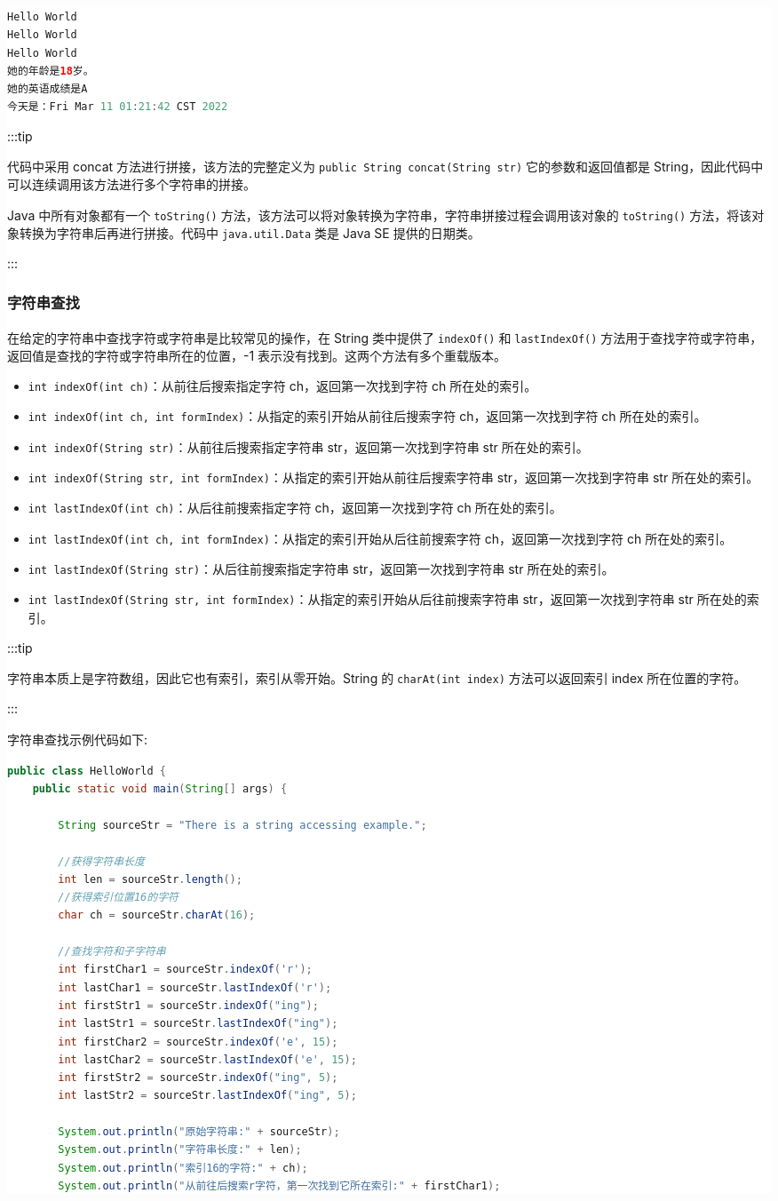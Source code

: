 ```java
Hello World
Hello World
Hello World
她的年龄是18岁。
她的英语成绩是A
今天是：Fri Mar 11 01:21:42 CST 2022
```

:::tip

代码中采用 concat 方法进行拼接，该方法的完整定义为 `public String concat(String str)` 它的参数和返回值都是 String，因此代码中可以连续调用该方法进行多个字符串的拼接。

Java 中所有对象都有一个 `toString()` 方法，该方法可以将对象转换为字符串，字符串拼接过程会调用该对象的 `toString()` 方法，将该对象转换为字符串后再进行拼接。代码中 `java.util.Data` 类是 Java SE 提供的日期类。

:::

### 字符串查找

在给定的字符串中查找字符或字符串是比较常见的操作，在 String 类中提供了 `indexOf()` 和 `lastIndexOf()` 方法用于查找字符或字符串，返回值是查找的字符或字符串所在的位置，-1 表示没有找到。这两个方法有多个重载版本。

- `int indexOf(int ch)`：从前往后搜索指定字符 ch，返回第一次找到字符 ch 所在处的索引。
- `int indexOf(int ch, int formIndex)`：从指定的索引开始从前往后搜索字符 ch，返回第一次找到字符 ch 所在处的索引。

- `int indexOf(String str)`：从前往后搜索指定字符串 str，返回第一次找到字符串 str 所在处的索引。

- `int indexOf(String str, int formIndex)`：从指定的索引开始从前往后搜索字符串 str，返回第一次找到字符串 str 所在处的索引。

- `int lastIndexOf(int ch)`：从后往前搜索指定字符 ch，返回第一次找到字符 ch 所在处的索引。
- `int lastIndexOf(int ch, int formIndex)`：从指定的索引开始从后往前搜索字符 ch，返回第一次找到字符 ch 所在处的索引。

- `int lastIndexOf(String str)`：从后往前搜索指定字符串 str，返回第一次找到字符串 str 所在处的索引。

- `int lastIndexOf(String str, int formIndex)`：从指定的索引开始从后往前搜索字符串 str，返回第一次找到字符串 str 所在处的索引。

:::tip

字符串本质上是字符数组，因此它也有索引，索引从零开始。String 的 `charAt(int index)` 方法可以返回索引 index 所在位置的字符。

:::

字符串查找示例代码如下:

```java title="《Java从小白到大牛（第二版）》示例代码10.3.4"
public class HelloWorld {
    public static void main(String[] args) {

        String sourceStr = "There is a string accessing example.";

        //获得字符串长度
        int len = sourceStr.length();
        //获得索引位置16的字符
        char ch = sourceStr.charAt(16);

        //查找字符和子字符串
        int firstChar1 = sourceStr.indexOf('r');
        int lastChar1 = sourceStr.lastIndexOf('r');
        int firstStr1 = sourceStr.indexOf("ing");
        int lastStr1 = sourceStr.lastIndexOf("ing");
        int firstChar2 = sourceStr.indexOf('e', 15);
        int lastChar2 = sourceStr.lastIndexOf('e', 15);
        int firstStr2 = sourceStr.indexOf("ing", 5);
        int lastStr2 = sourceStr.lastIndexOf("ing", 5);

        System.out.println("原始字符串:" + sourceStr);
        System.out.println("字符串长度:" + len);
        System.out.println("索引16的字符:" + ch);
        System.out.println("从前往后搜索r字符，第一次找到它所在索引:" + firstChar1);
```